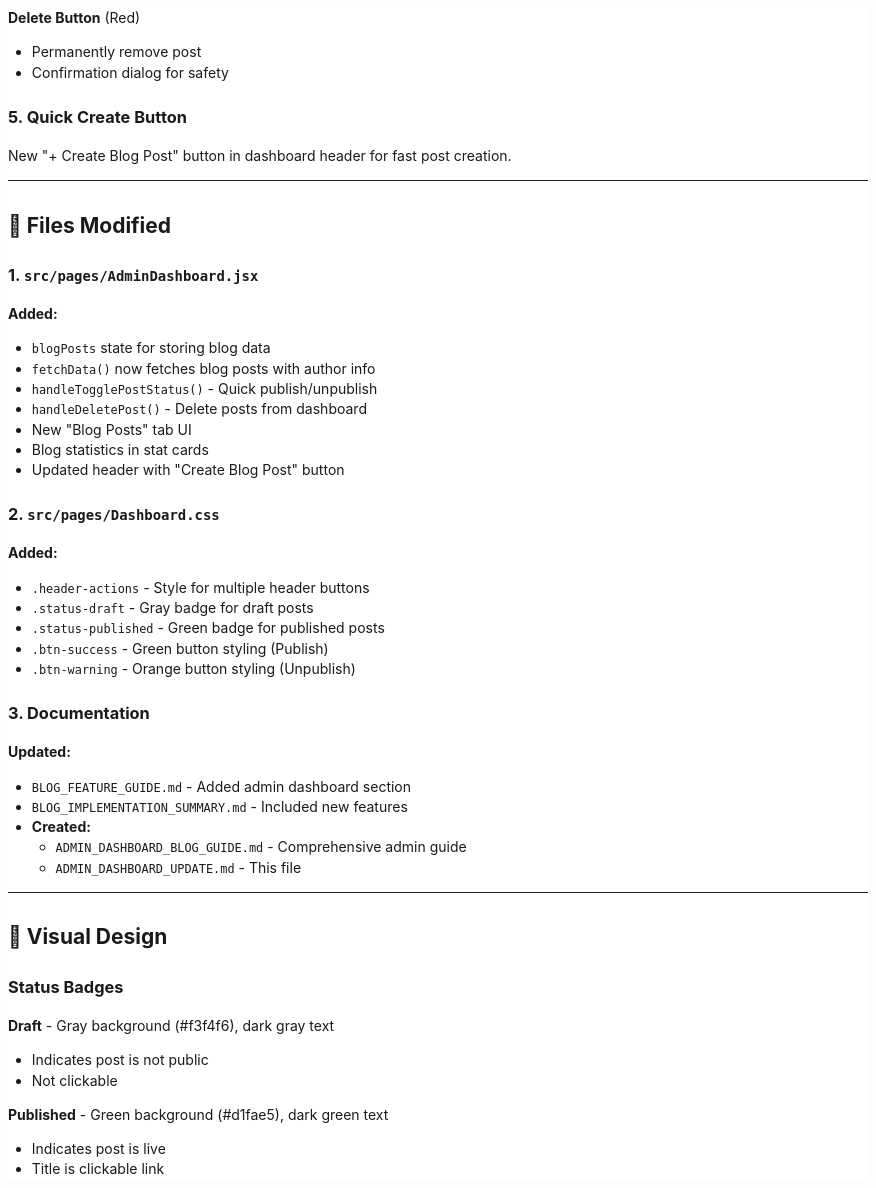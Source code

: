 **Delete Button** (Red)
- Permanently remove post
- Confirmation dialog for safety

### 5. Quick Create Button
New "+ Create Blog Post" button in dashboard header for fast post creation.

---

## 📂 Files Modified

### 1. `src/pages/AdminDashboard.jsx`
**Added:**
- `blogPosts` state for storing blog data
- `fetchData()` now fetches blog posts with author info
- `handleTogglePostStatus()` - Quick publish/unpublish
- `handleDeletePost()` - Delete posts from dashboard
- New "Blog Posts" tab UI
- Blog statistics in stat cards
- Updated header with "Create Blog Post" button

### 2. `src/pages/Dashboard.css`
**Added:**
- `.header-actions` - Style for multiple header buttons
- `.status-draft` - Gray badge for draft posts
- `.status-published` - Green badge for published posts
- `.btn-success` - Green button styling (Publish)
- `.btn-warning` - Orange button styling (Unpublish)

### 3. Documentation
**Updated:**
- `BLOG_FEATURE_GUIDE.md` - Added admin dashboard section
- `BLOG_IMPLEMENTATION_SUMMARY.md` - Included new features
- **Created:**
  - `ADMIN_DASHBOARD_BLOG_GUIDE.md` - Comprehensive admin guide
  - `ADMIN_DASHBOARD_UPDATE.md` - This file

---

## 🎨 Visual Design

### Status Badges

**Draft** - Gray background (#f3f4f6), dark gray text
- Indicates post is not public
- Not clickable

**Published** - Green background (#d1fae5), dark green text
- Indicates post is live
- Title is clickable link
